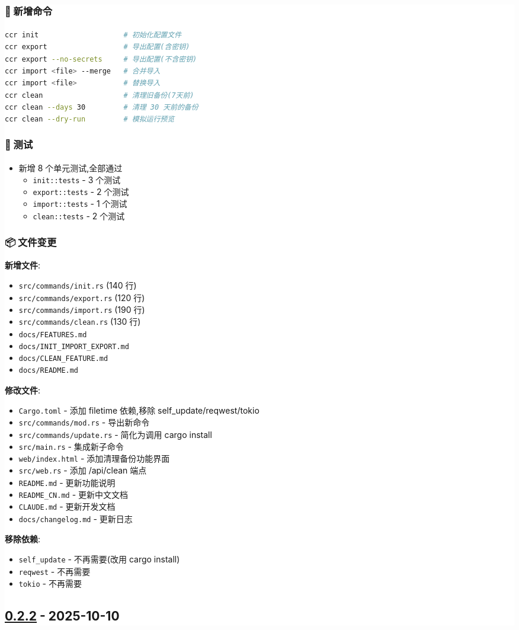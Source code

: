 ### 📝 新增命令

```bash
ccr init                    # 初始化配置文件
ccr export                  # 导出配置(含密钥)
ccr export --no-secrets     # 导出配置(不含密钥)
ccr import <file> --merge   # 合并导入
ccr import <file>           # 替换导入
ccr clean                   # 清理旧备份(7天前)
ccr clean --days 30         # 清理 30 天前的备份
ccr clean --dry-run         # 模拟运行预览
```

### 🧪 测试

- 新增 8 个单元测试,全部通过
  - `init::tests` - 3 个测试
  - `export::tests` - 2 个测试
  - `import::tests` - 1 个测试
  - `clean::tests` - 2 个测试

### 📦 文件变更

**新增文件**:
- `src/commands/init.rs` (140 行)
- `src/commands/export.rs` (120 行)
- `src/commands/import.rs` (190 行)
- `src/commands/clean.rs` (130 行)
- `docs/FEATURES.md`
- `docs/INIT_IMPORT_EXPORT.md`
- `docs/CLEAN_FEATURE.md`
- `docs/README.md`

**修改文件**:
- `Cargo.toml` - 添加 filetime 依赖,移除 self_update/reqwest/tokio
- `src/commands/mod.rs` - 导出新命令
- `src/commands/update.rs` - 简化为调用 cargo install
- `src/main.rs` - 集成新子命令
- `web/index.html` - 添加清理备份功能界面
- `src/web.rs` - 添加 /api/clean 端点
- `README.md` - 更新功能说明
- `README_CN.md` - 更新中文文档
- `CLAUDE.md` - 更新开发文档
- `docs/changelog.md` - 更新日志

**移除依赖**:
- `self_update` - 不再需要(改用 cargo install)
- `reqwest` - 不再需要
- `tokio` - 不再需要

## [0.2.2] - 2025-10-10


[0.2.3]: https://github.com/bahayonghang/ccr/compare/v0.2.2...v0.2.3
[0.2.2]: https://github.com/bahayonghang/ccr/compare/v0.2.0...v0.2.2
[0.2.0]: https://github.com/bahayonghang/ccr/compare/v0.1.0...v0.2.0
[0.1.0]: https://github.com/bahayonghang/ccr/releases/tag/v0.1.0